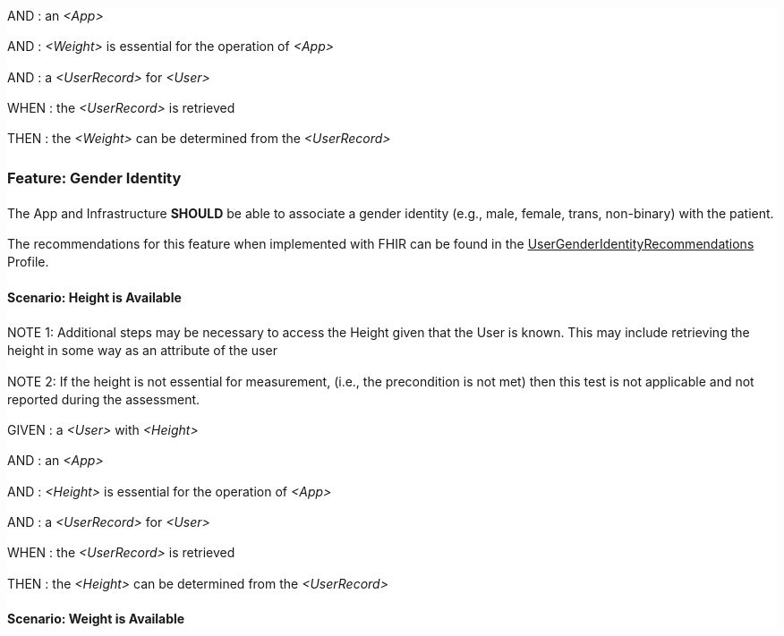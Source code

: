    AND
   : an <i>&lt;App&gt;</i>

   AND
   : <i>&lt;Weight&gt;</i> is essential for the operation of <i>&lt;App&gt;</i>

   AND
   : a <i>&lt;UserRecord&gt;</i> for <i>&lt;User&gt;</i>

WHEN
: the <i>&lt;UserRecord&gt;</i> is retrieved

THEN
: the <i>&lt;Weight&gt;</i> can be determined from the <i>&lt;UserRecord&gt;</i> 


### <span class='glyphicon text-info glyphicon-phone'/> <span class='glyphicon text-info glyphicon-cloud'/> <a name='user_gender_identity'>Feature: Gender Identity</a>

The App and Infrastructure **SHOULD** be able to associate a gender identity (e.g., male, female, trans, non-binary)
with the patient.


The recommendations for this feature when implemented with FHIR can be found in the [UserGenderIdentityRecommendations](StructureDefinition-UserGenderIdentityRecommendations.html) Profile.

#### <a name='height-is-available'>Scenario: Height is Available</a>

NOTE 1: Additional steps may be necessary to access the Height given that the User is known.
This may include retrieving the height in some way as an attribute of the user

NOTE 2: If the height is not essential for measurement, (i.e., the precondition is not met)
then this test is not applicable and not reported during the assessment.

GIVEN
: a <i>&lt;User&gt;</i> with <i>&lt;Height&gt;</i>

   AND
   : an <i>&lt;App&gt;</i>

   AND
   : <i>&lt;Height&gt;</i> is essential for the operation of <i>&lt;App&gt;</i>

   AND
   : a <i>&lt;UserRecord&gt;</i> for <i>&lt;User&gt;</i>

WHEN
: the <i>&lt;UserRecord&gt;</i> is retrieved

THEN
: the <i>&lt;Height&gt;</i> can be determined from the <i>&lt;UserRecord&gt;</i> 


#### <a name='weight-is-available'>Scenario: Weight is Available</a>
